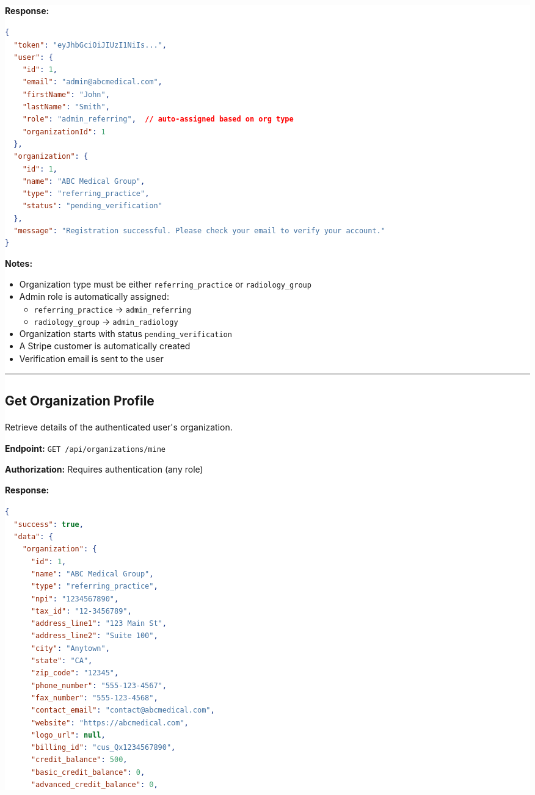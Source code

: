 **Response:**
```json
{
  "token": "eyJhbGciOiJIUzI1NiIs...",
  "user": {
    "id": 1,
    "email": "admin@abcmedical.com",
    "firstName": "John",
    "lastName": "Smith",
    "role": "admin_referring",  // auto-assigned based on org type
    "organizationId": 1
  },
  "organization": {
    "id": 1,
    "name": "ABC Medical Group",
    "type": "referring_practice",
    "status": "pending_verification"
  },
  "message": "Registration successful. Please check your email to verify your account."
}
```

**Notes:**
- Organization type must be either `referring_practice` or `radiology_group`
- Admin role is automatically assigned:
  - `referring_practice` → `admin_referring`
  - `radiology_group` → `admin_radiology`
- Organization starts with status `pending_verification`
- A Stripe customer is automatically created
- Verification email is sent to the user

---

## Get Organization Profile

Retrieve details of the authenticated user's organization.

**Endpoint:** `GET /api/organizations/mine`

**Authorization:** Requires authentication (any role)

**Response:**
```json
{
  "success": true,
  "data": {
    "organization": {
      "id": 1,
      "name": "ABC Medical Group",
      "type": "referring_practice",
      "npi": "1234567890",
      "tax_id": "12-3456789",
      "address_line1": "123 Main St",
      "address_line2": "Suite 100",
      "city": "Anytown",
      "state": "CA",
      "zip_code": "12345",
      "phone_number": "555-123-4567",
      "fax_number": "555-123-4568",
      "contact_email": "contact@abcmedical.com",
      "website": "https://abcmedical.com",
      "logo_url": null,
      "billing_id": "cus_Qx1234567890",
      "credit_balance": 500,
      "basic_credit_balance": 0,
      "advanced_credit_balance": 0,
```